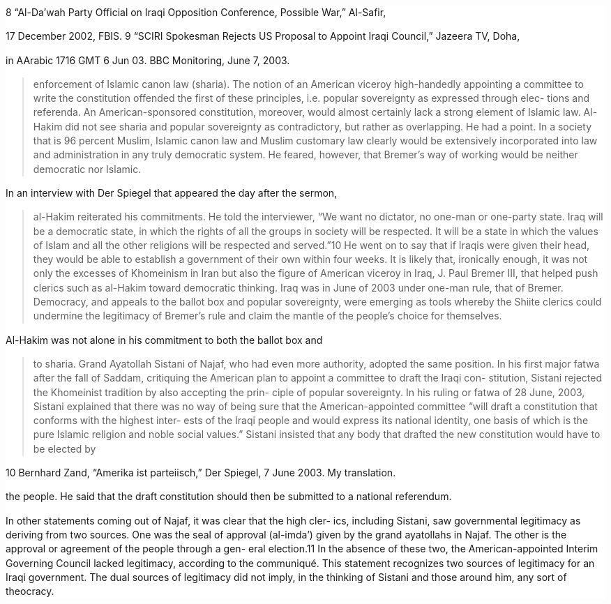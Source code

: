 8   “Al-Da’wah Party Official on Iraqi Opposition Conference, Possible War,” Al-Safir,

17 December 2002, FBIS.
9   “SCIRI Spokesman Rejects US Proposal to Appoint Iraqi Council,” Jazeera TV, Doha,

in AArabic 1716 GMT 6 Jun 03. BBC Monitoring, June 7, 2003.

> enforcement of Islamic canon law (sharia). The notion of an American viceroy
> high-handedly appointing a committee to write the constitution offended the
> first of these principles, i.e. popular sovereignty as expressed through elec-
> tions and referenda. An American-sponsored constitution, moreover, would
> almost certainly lack a strong element of Islamic law. Al-Hakim did not see
> sharia and popular sovereignty as contradictory, but rather as overlapping.
> He had a point. In a society that is 96 percent Muslim, Islamic canon law and
> Muslim customary law clearly would be extensively incorporated into law
> and administration in any truly democratic system. He feared, however, that
Bremer’s way of working would be neither democratic nor Islamic.

In an interview with Der Spiegel that appeared the day after the sermon,
> al-Hakim reiterated his commitments. He told the interviewer, “We want
> no dictator, no one-man or one-party state. Iraq will be a democratic state,
> in which the rights of all the groups in society will be respected. It will be a
> state in which the values of Islam and all the other religions will be respected
> and served.”10 He went on to say that if Iraqis were given their head, they
> would be able to establish a government of their own within four weeks. It
> is likely that, ironically enough, it was not only the excesses of Khomeinism
> in Iran but also the figure of American viceroy in Iraq, J. Paul Bremer III, that
> helped push clerics such as al-Hakim toward democratic thinking. Iraq was
> in June of 2003 under one-man rule, that of Bremer. Democracy, and appeals
> to the ballot box and popular sovereignty, were emerging as tools whereby
> the Shiite clerics could undermine the legitimacy of Bremer’s rule and claim
the mantle of the people’s choice for themselves.

Al-Hakim was not alone in his commitment to both the ballot box and
> to sharia. Grand Ayatollah Sistani of Najaf, who had even more authority,
> adopted the same position. In his first major fatwa after the fall of Saddam,
> critiquing the American plan to appoint a committee to draft the Iraqi con-
> stitution, Sistani rejected the Khomeinist tradition by also accepting the prin-
> ciple of popular sovereignty. In his ruling or fatwa of 28 June, 2003, Sistani
> explained that there was no way of being sure that the American-appointed
> committee “will draft a constitution that conforms with the highest inter-
> ests of the Iraqi people and would express its national identity, one basis of
> which is the pure Islamic religion and noble social values.” Sistani insisted
> that any body that drafted the new constitution would have to be elected by

10 Bernhard Zand, “Amerika ist parteiisch,” Der Spiegel, 7 June 2003. My translation.

the people. He said that the draft constitution should then be submitted to
a national referendum.

In other statements coming out of Najaf, it was clear that the high cler-
ics, including Sistani, saw governmental legitimacy as deriving from two
sources. One was the seal of approval (al-imda’) given by the grand ayatollahs
in Najaf. The other is the approval or agreement of the people through a gen-
eral election.11 In the absence of these two, the American-appointed Interim
Governing Council lacked legitimacy, according to the communiqué. This
statement recognizes two sources of legitimacy for an Iraqi government. The
dual sources of legitimacy did not imply, in the thinking of Sistani and those
around him, any sort of theocracy.
